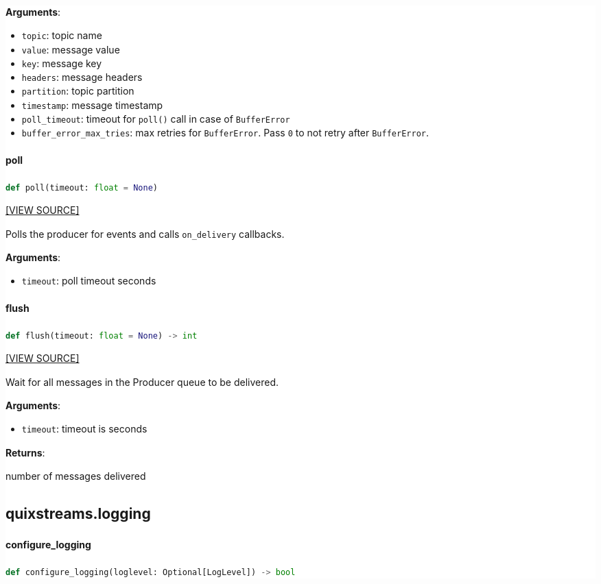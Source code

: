 **Arguments**:

- `topic`: topic name
- `value`: message value
- `key`: message key
- `headers`: message headers
- `partition`: topic partition
- `timestamp`: message timestamp
- `poll_timeout`: timeout for `poll()` call in case of `BufferError`
- `buffer_error_max_tries`: max retries for `BufferError`.
Pass `0` to not retry after `BufferError`.

<a id="quixstreams.kafka.producer.Producer.poll"></a>

#### poll

```python
def poll(timeout: float = None)
```

[[VIEW SOURCE]](https://github.com/quixio/quix-streams/blob/8d2a3ed9581929ed2d75e40a48d48ae0b87ca920/quixstreams/kafka/producer.py#L152)

Polls the producer for events and calls `on_delivery` callbacks.

**Arguments**:

- `timeout`: poll timeout seconds

<a id="quixstreams.kafka.producer.Producer.flush"></a>

#### flush

```python
def flush(timeout: float = None) -> int
```

[[VIEW SOURCE]](https://github.com/quixio/quix-streams/blob/8d2a3ed9581929ed2d75e40a48d48ae0b87ca920/quixstreams/kafka/producer.py#L159)

Wait for all messages in the Producer queue to be delivered.

**Arguments**:

- `timeout`: timeout is seconds

**Returns**:

number of messages delivered

<a id="quixstreams.logging"></a>

## quixstreams.logging

<a id="quixstreams.logging.configure_logging"></a>

#### configure\_logging

```python
def configure_logging(loglevel: Optional[LogLevel]) -> bool
```
